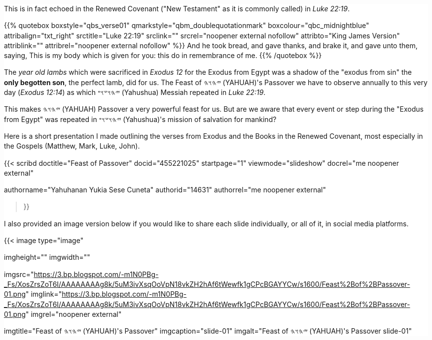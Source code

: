 This is in fact echoed in the Renewed Covenant ("New Testament" as it is commonly called) in <cite>Luke 22:19</cite>.

{{% quotebox boxstyle="qbs_verse01" qmarkstyle="qbm_doublequotationmark" boxcolour="qbc_midnightblue" attribalign="txt_right" srctitle="Luke 22:19" srclink="" srcrel="noopener external nofollow" attribto="King James Version" attriblink="" attribrel="noopener external nofollow" %}}
And he took bread, and gave thanks, and brake it, and gave unto them, saying, This is my body which is given for you: this do in remembrance of me.
{{% /quotebox %}}

The <em>year old lambs</em> which were sacrificed in <cite>Exodus 12</cite> for the Exodus from Egypt was a shadow of the "exodus from sin" the <strong>only begotten son</strong>, the perfect lamb, did for us. The Feast of <bdo lang="hbo-Hebr" dir="rtl">𐤉𐤄𐤅𐤄</bdo> (<span lang="hbo-Latn" dir="ltr">YAHUAH</span>)'s Passover we have to observe annually to this very day (<cite>Exodus 12:14</cite>) as which <bdo lang="hbo-Hebr" dir="rtl">𐤉𐤄𐤅𐤔𐤅𐤏</bdo> (<span lang="hbo-Latn" dir="ltr">Yahushua</span>) Messiah repeated in <cite>Luke 22:19</cite>.

This makes <bdo lang="hbo-Hebr" dir="rtl">𐤉𐤄𐤅𐤄</bdo> (<span lang="hbo-Latn" dir="ltr">YAHUAH</span>) Passover a very powerful feast for us. But are we aware that every event or step during the "Exodus from Egypt" was repeated in <bdo lang="hbo-Hebr" dir="rtl">𐤉𐤄𐤅𐤔𐤅𐤏</bdo> (<span lang="hbo-Latn" dir="ltr">Yahushua</span>)'s mission of salvation for mankind?

Here is a short presentation I made outlining the verses from Exodus and the Books in the Renewed Covenant, most especially in the Gospels (Matthew, Mark, Luke, John).

{{< scribd
  doctitle="Feast of Passover"
  docid="455221025"
  startpage="1"
  viewmode="slideshow"
  docrel="me noopener external"

  authorname="Yahuhanan Yukia Sese Cuneta"
  authorid="14631"
  authorrel="me noopener external"
>}}

I also provided an image version below if you would like to share each slide individually, or all of it, in social media platforms.

{{< image
  type="image"

  imgheight=""
  imgwidth=""

  imgsrc="https://3.bp.blogspot.com/-m1N0PBg-_Fs/XosZrsZoT6I/AAAAAAAAg8k/5uM3ivXsqOoVpN18vkZH2hAf6tWewfk1gCPcBGAYYCw/s1600/Feast%2Bof%2BPassover-01.png"
  imglink="https://3.bp.blogspot.com/-m1N0PBg-_Fs/XosZrsZoT6I/AAAAAAAAg8k/5uM3ivXsqOoVpN18vkZH2hAf6tWewfk1gCPcBGAYYCw/s1600/Feast%2Bof%2BPassover-01.png"
  imgrel="noopener external"

  imgtitle="Feast of 𐤉𐤄𐤅𐤄 (YAHUAH)'s Passover"
  imgcaption="slide-01"
  imgalt="Feast of 𐤉𐤄𐤅𐤄 (YAHUAH)'s Passover slide-01"
